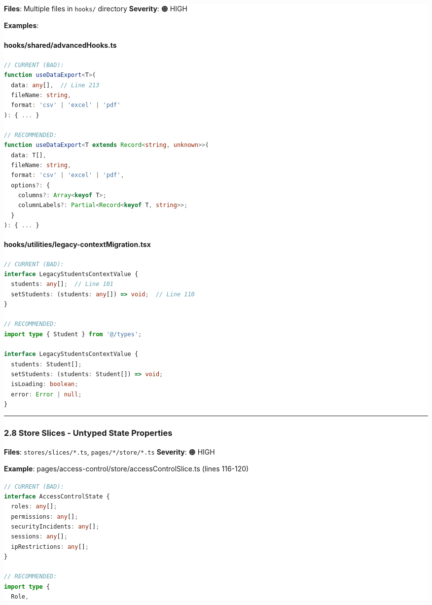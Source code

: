 **Files**: Multiple files in `hooks/` directory
**Severity**: 🟠 HIGH

**Examples**:

#### hooks/shared/advancedHooks.ts
```typescript
// CURRENT (BAD):
function useDataExport<T>(
  data: any[],  // Line 213
  fileName: string,
  format: 'csv' | 'excel' | 'pdf'
): { ... }

// RECOMMENDED:
function useDataExport<T extends Record<string, unknown>>(
  data: T[],
  fileName: string,
  format: 'csv' | 'excel' | 'pdf',
  options?: {
    columns?: Array<keyof T>;
    columnLabels?: Partial<Record<keyof T, string>>;
  }
): { ... }
```

#### hooks/utilities/legacy-contextMigration.tsx
```typescript
// CURRENT (BAD):
interface LegacyStudentsContextValue {
  students: any[];  // Line 101
  setStudents: (students: any[]) => void;  // Line 110
}

// RECOMMENDED:
import type { Student } from '@/types';

interface LegacyStudentsContextValue {
  students: Student[];
  setStudents: (students: Student[]) => void;
  isLoading: boolean;
  error: Error | null;
}
```

---

### 2.8 Store Slices - Untyped State Properties

**Files**: `stores/slices/*.ts`, `pages/*/store/*.ts`
**Severity**: 🟠 HIGH

**Example**: pages/access-control/store/accessControlSlice.ts (lines 116-120)
```typescript
// CURRENT (BAD):
interface AccessControlState {
  roles: any[];
  permissions: any[];
  securityIncidents: any[];
  sessions: any[];
  ipRestrictions: any[];
}

// RECOMMENDED:
import type {
  Role,
```